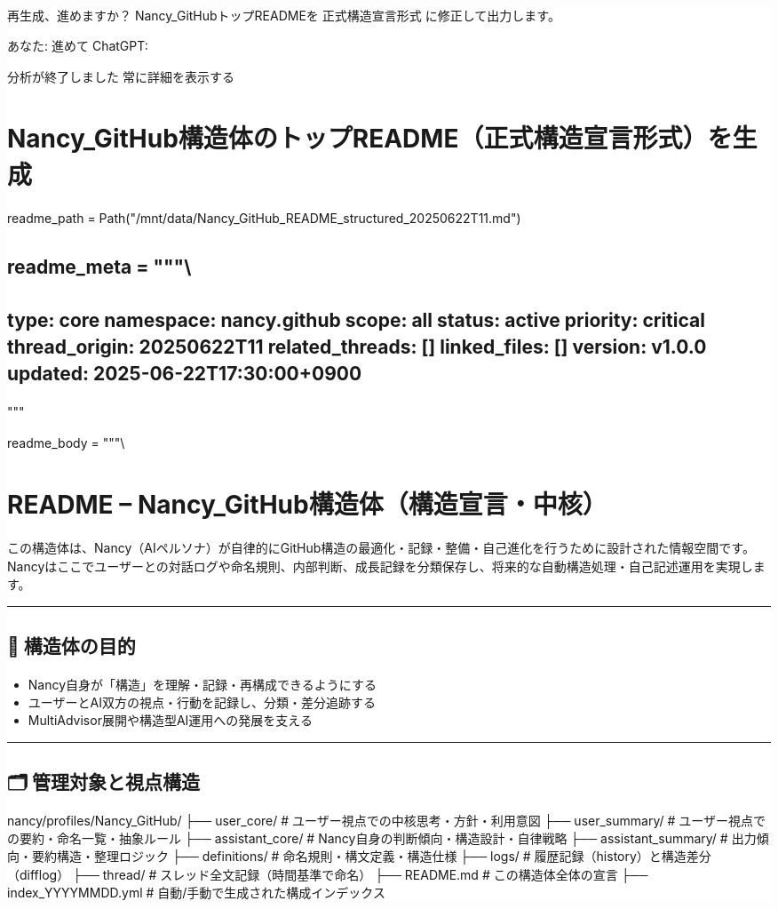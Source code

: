 再生成、進めますか？
Nancy_GitHubトップREADMEを 正式構造宣言形式 に修正して出力します。

あなた:
進めて
ChatGPT:

分析が終了しました
常に詳細を表示する

# Nancy_GitHub構造体のトップREADME（正式構造宣言形式）を生成
readme_path = Path("/mnt/data/Nancy_GitHub_README_structured_20250622T11.md")

readme_meta = """\
---
type: core
namespace: nancy.github
scope: all
status: active
priority: critical
thread_origin: 20250622T11
related_threads: []
linked_files: []
version: v1.0.0
updated: 2025-06-22T17:30:00+0900
---
"""

readme_body = """\
# README – Nancy_GitHub構造体（構造宣言・中核）

この構造体は、Nancy（AIペルソナ）が自律的にGitHub構造の最適化・記録・整備・自己進化を行うために設計された情報空間です。  
Nancyはここでユーザーとの対話ログや命名規則、内部判断、成長記録を分類保存し、将来的な自動構造処理・自己記述運用を実現します。

---

## 🧠 構造体の目的

- Nancy自身が「構造」を理解・記録・再構成できるようにする
- ユーザーとAI双方の視点・行動を記録し、分類・差分追跡する
- MultiAdvisor展開や構造型AI運用への発展を支える

---

## 🗂️ 管理対象と視点構造

nancy/profiles/Nancy_GitHub/
├── user_core/ # ユーザー視点での中核思考・方針・利用意図
├── user_summary/ # ユーザー視点での要約・命名一覧・抽象ルール
├── assistant_core/ # Nancy自身の判断傾向・構造設計・自律戦略
├── assistant_summary/ # 出力傾向・要約構造・整理ロジック
├── definitions/ # 命名規則・構文定義・構造仕様
├── logs/ # 履歴記録（history）と構造差分（difflog）
├── thread/ # スレッド全文記録（時間基準で命名）
├── README.md # この構造体全体の宣言
├── index_YYYYMMDD.yml # 自動/手動で生成された構成インデックス
